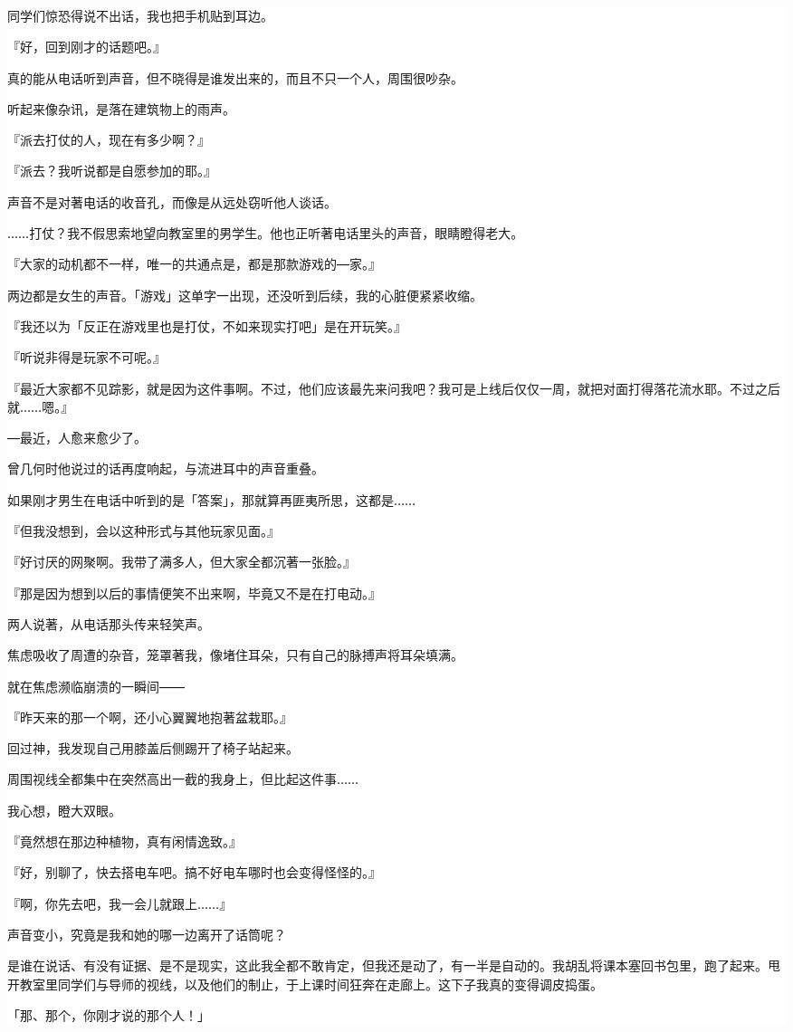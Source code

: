 同学们惊恐得说不出话，我也把手机贴到耳边。

『好，回到刚才的话题吧。』

真的能从电话听到声音，但不晓得是谁发出来的，而且不只一个人，周围很吵杂。

听起来像杂讯，是落在建筑物上的雨声。

『派去打仗的人，现在有多少啊？』

『派去？我听说都是自愿参加的耶。』

声音不是对著电话的收音孔，而像是从远处窃听他人谈话。

……打仗？我不假思索地望向教室里的男学生。他也正听著电话里头的声音，眼睛瞪得老大。

『大家的动机都不一样，唯一的共通点是，都是那款游戏的—家。』

两边都是女生的声音。「游戏」这单字一出现，还没听到后续，我的心脏便紧紧收缩。

『我还以为「反正在游戏里也是打仗，不如来现实打吧」是在开玩笑。』

『听说非得是玩家不可呢。』

『最近大家都不见踪影，就是因为这件事啊。不过，他们应该最先来问我吧？我可是上线后仅仅一周，就把对面打得落花流水耶。不过之后就……嗯。』

—最近，人愈来愈少了。

曾几何时他说过的话再度响起，与流进耳中的声音重叠。

如果刚才男生在电话中听到的是「答案」，那就算再匪夷所思，这都是……

『但我没想到，会以这种形式与其他玩家见面。』

『好讨厌的网聚啊。我带了满多人，但大家全都沉著一张脸。』

『那是因为想到以后的事情便笑不出来啊，毕竟又不是在打电动。』

两人说著，从电话那头传来轻笑声。

焦虑吸收了周遭的杂音，笼罩著我，像堵住耳朵，只有自己的脉搏声将耳朵填满。

就在焦虑濒临崩溃的一瞬间——

『昨天来的那一个啊，还小心翼翼地抱著盆栽耶。』

回过神，我发现自己用膝盖后侧踢开了椅子站起来。

周围视线全都集中在突然高出一截的我身上，但比起这件事……

我心想，瞪大双眼。

『竟然想在那边种植物，真有闲情逸致。』

『好，别聊了，快去搭电车吧。搞不好电车哪时也会变得怪怪的。』

『啊，你先去吧，我一会儿就跟上……』

声音变小，究竟是我和她的哪一边离开了话筒呢？

是谁在说话、有没有证据、是不是现实，这此我全都不敢肯定，但我还是动了，有一半是自动的。我胡乱将课本塞回书包里，跑了起来。甩开教室里同学们与导师的视线，以及他们的制止，于上课时间狂奔在走廊上。这下子我真的变得调皮捣蛋。

「那、那个，你刚才说的那个人！」
